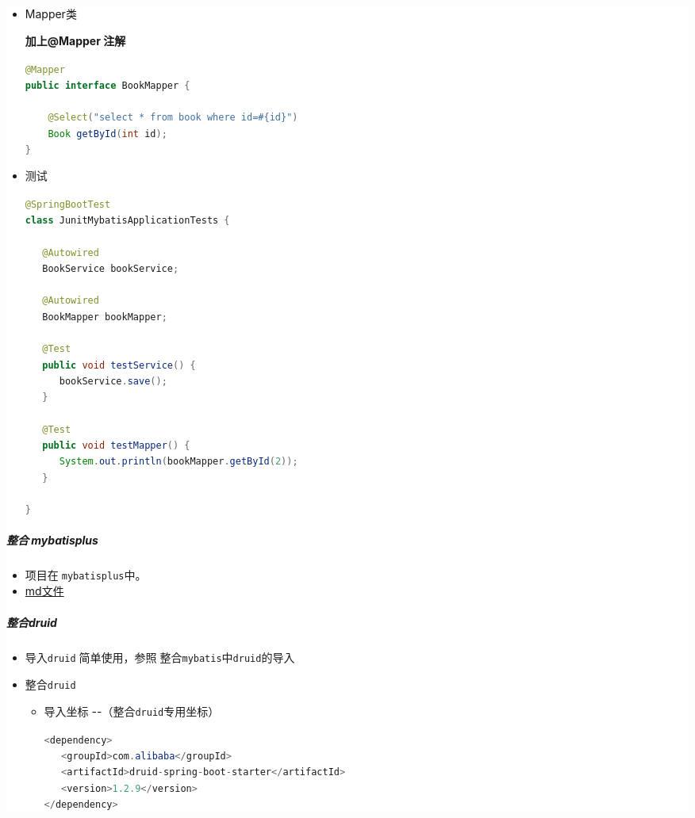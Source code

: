 * Mapper类   

  **加上@Mapper 注解**

  ```java
  @Mapper
  public interface BookMapper {
  
      @Select("select * from book where id=#{id}")
      Book getById(int id);
  }
  ```

* 测试

  ```java
  @SpringBootTest
  class JunitMybatisApplicationTests {
  
     @Autowired
     BookService bookService;
  
     @Autowired
     BookMapper bookMapper;
  
     @Test
     public void testService() {
        bookService.save();
     }
  
     @Test
     public void testMapper() {
        System.out.println(bookMapper.getById(2));
     }
  
  }
  ```

##### 整合 mybatisplus

* 项目在 `mybatisplus`中。
* [md文件](D:\生活\学习\西电杭研院\代码库\java\MyBatisPlus\MyBatisPlus.md)

##### 整合druid

* 导入`druid` 简单使用，参照 整合`mybatis`中`druid`的导入

* 整合`druid`

  * 导入坐标 --（整合`druid`专用坐标）

    ```java
    <dependency>
       <groupId>com.alibaba</groupId>
       <artifactId>druid-spring-boot-starter</artifactId>
       <version>1.2.9</version>
    </dependency>
    ```
